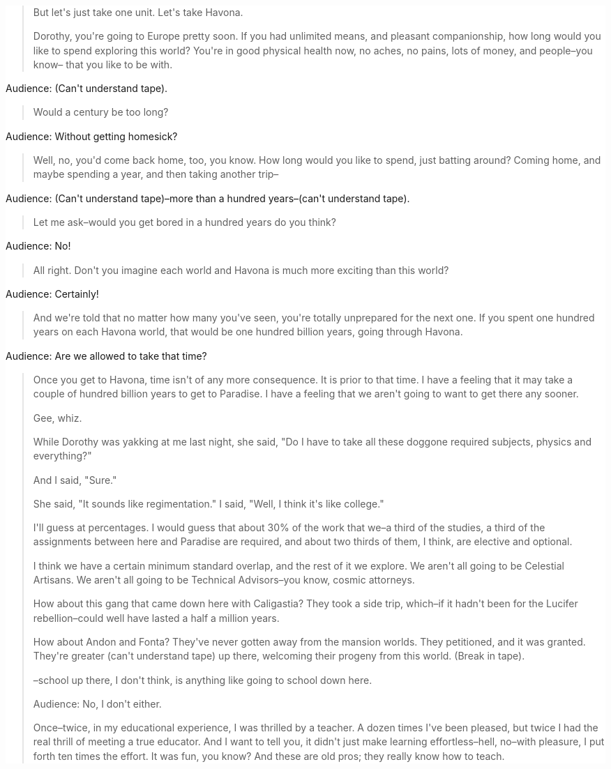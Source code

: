 > But let's just take one unit. Let's take Havona.
> 
> Dorothy, you're going to Europe pretty soon. If you had unlimited means, and pleasant companionship, how long would you like to spend exploring this world? You're in good physical health now, no aches, no pains, lots of money, and people–you know– that you like to be with.

Audience: (Can't understand tape).

> Would a century be too long?

Audience: Without getting homesick?

> Well, no, you'd come back home, too, you know. How long would you like to spend, just batting around? Coming home, and maybe spending a year, and then taking another trip–

Audience: (Can't understand tape)–more than a hundred years–(can't understand tape).

> Let me ask–would you get bored in a hundred years do you think?

Audience: No!

> All right. Don't you imagine each world and Havona is much more exciting than this world?

Audience: Certainly!

> And we're told that no matter how many you've seen, you're totally unprepared for the next one. If you spent one hundred years on each Havona world, that would be one hundred billion years, going through Havona.

Audience: Are we allowed to take that time?

> Once you get to Havona, time isn't of any more consequence. It is prior to that time. I have a feeling that it may take a couple of hundred billion years to get to Paradise. I have a feeling that we aren't going to want to get there any sooner.
> 
> Gee, whiz.
> 
> While Dorothy was yakking at me last night, she said, "Do I have to take all these doggone required subjects, physics and everything?"
> 
> And I said, "Sure."
> 
> She said, "It sounds like regimentation." I said, "Well, I think it's like college."
> 
> I'll guess at percentages. I would guess that about 30% of the work that we–a third of the studies, a third of the assignments between here and Paradise are required, and about two thirds of them, I think, are elective and optional.
> 
> I think we have a certain minimum standard overlap, and the rest of it we explore. We aren't all going to be Celestial Artisans. We aren't all going to be Technical Advisors–you know, cosmic attorneys.
> 
> How about this gang that came down here with Caligastia? They took a side trip, which–if it hadn't been for the Lucifer rebellion–could well have lasted a half a million years.
> 
> How about Andon and Fonta? They've never gotten away from the mansion worlds. They petitioned, and it was granted. They're greater (can't understand tape) up there, welcoming their progeny from this world. (Break in tape).
> 
> –school up there, I don't think, is anything like going to school down here.
> 
> Audience: No, I don't either.
> 
> Once–twice, in my educational experience, I was thrilled by a teacher. A dozen times I've been pleased, but twice I had the real thrill of meeting a true educator. And I want to tell you, it didn't just make learning effortless–hell, no–with pleasure, I put forth ten times the effort. It was fun, you know? And these are old pros; they really know how to teach.
